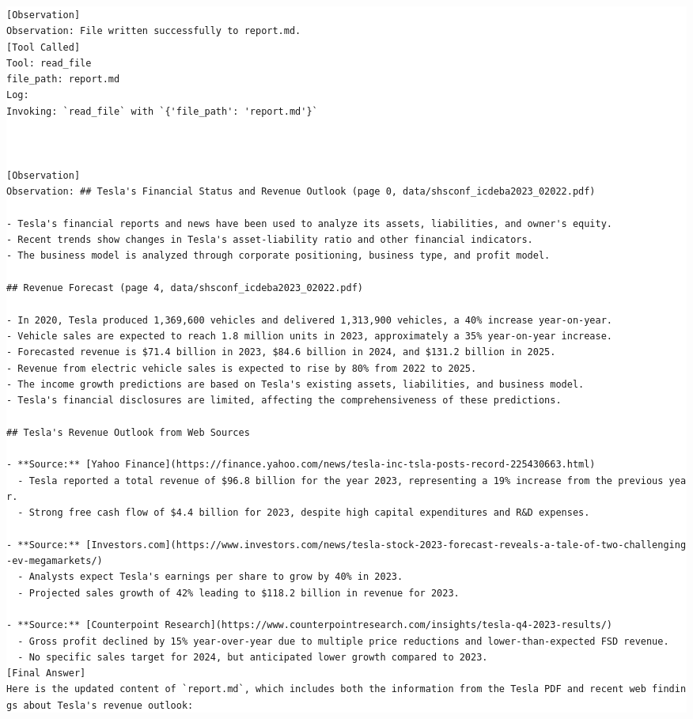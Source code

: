     
    
    [Observation]
    Observation: File written successfully to report.md.
    [Tool Called]
    Tool: read_file
    file_path: report.md
    Log: 
    Invoking: `read_file` with `{'file_path': 'report.md'}`
    
    
    
    [Observation]
    Observation: ## Tesla's Financial Status and Revenue Outlook (page 0, data/shsconf_icdeba2023_02022.pdf)
    
    - Tesla's financial reports and news have been used to analyze its assets, liabilities, and owner's equity.
    - Recent trends show changes in Tesla's asset-liability ratio and other financial indicators.
    - The business model is analyzed through corporate positioning, business type, and profit model.
    
    ## Revenue Forecast (page 4, data/shsconf_icdeba2023_02022.pdf)
    
    - In 2020, Tesla produced 1,369,600 vehicles and delivered 1,313,900 vehicles, a 40% increase year-on-year.
    - Vehicle sales are expected to reach 1.8 million units in 2023, approximately a 35% year-on-year increase.
    - Forecasted revenue is $71.4 billion in 2023, $84.6 billion in 2024, and $131.2 billion in 2025.
    - Revenue from electric vehicle sales is expected to rise by 80% from 2022 to 2025.
    - The income growth predictions are based on Tesla's existing assets, liabilities, and business model.
    - Tesla's financial disclosures are limited, affecting the comprehensiveness of these predictions.
    
    ## Tesla's Revenue Outlook from Web Sources
    
    - **Source:** [Yahoo Finance](https://finance.yahoo.com/news/tesla-inc-tsla-posts-record-225430663.html)
      - Tesla reported a total revenue of $96.8 billion for the year 2023, representing a 19% increase from the previous year.
      - Strong free cash flow of $4.4 billion for 2023, despite high capital expenditures and R&D expenses.
    
    - **Source:** [Investors.com](https://www.investors.com/news/tesla-stock-2023-forecast-reveals-a-tale-of-two-challenging-ev-megamarkets/)
      - Analysts expect Tesla's earnings per share to grow by 40% in 2023.
      - Projected sales growth of 42% leading to $118.2 billion in revenue for 2023.
    
    - **Source:** [Counterpoint Research](https://www.counterpointresearch.com/insights/tesla-q4-2023-results/)
      - Gross profit declined by 15% year-over-year due to multiple price reductions and lower-than-expected FSD revenue.
      - No specific sales target for 2024, but anticipated lower growth compared to 2023.
    [Final Answer]
    Here is the updated content of `report.md`, which includes both the information from the Tesla PDF and recent web findings about Tesla's revenue outlook:
    
